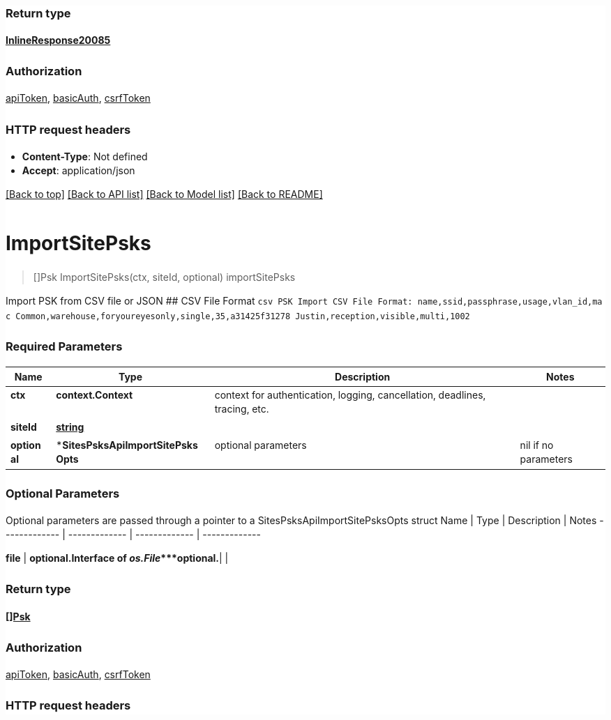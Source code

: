### Return type

[**InlineResponse20085**](inline_response_200_85.md)

### Authorization

[apiToken](../README.md#apiToken), [basicAuth](../README.md#basicAuth), [csrfToken](../README.md#csrfToken)

### HTTP request headers

 - **Content-Type**: Not defined
 - **Accept**: application/json

[[Back to top]](#) [[Back to API list]](../README.md#documentation-for-api-endpoints) [[Back to Model list]](../README.md#documentation-for-models) [[Back to README]](../README.md)

# **ImportSitePsks**
> []Psk ImportSitePsks(ctx, siteId, optional)
importSitePsks

Import PSK from CSV file or JSON  ## CSV File Format ```csv PSK Import CSV File Format: name,ssid,passphrase,usage,vlan_id,mac Common,warehouse,foryoureyesonly,single,35,a31425f31278 Justin,reception,visible,multi,1002 ```

### Required Parameters

Name | Type | Description  | Notes
------------- | ------------- | ------------- | -------------
 **ctx** | **context.Context** | context for authentication, logging, cancellation, deadlines, tracing, etc.
  **siteId** | [**string**](.md)|  | 
 **optional** | ***SitesPsksApiImportSitePsksOpts** | optional parameters | nil if no parameters

### Optional Parameters
Optional parameters are passed through a pointer to a SitesPsksApiImportSitePsksOpts struct
Name | Type | Description  | Notes
------------- | ------------- | ------------- | -------------

 **file** | **optional.Interface of *os.File****optional.**|  | 

### Return type

[**[]Psk**](psk.md)

### Authorization

[apiToken](../README.md#apiToken), [basicAuth](../README.md#basicAuth), [csrfToken](../README.md#csrfToken)

### HTTP request headers
